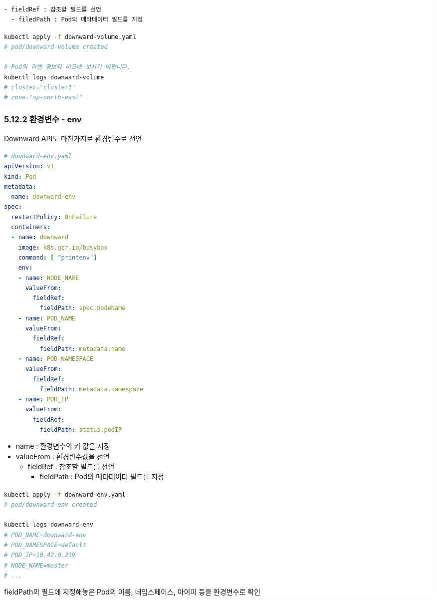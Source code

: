     - fieldRef : 참조할 필드를 선언
      - filedPath : Pod의 메타데이터 필드를 지정

```bash
kubectl apply -f downward-volume.yaml
# pod/downward-volume created

# Pod의 라벨 정보와 비교해 보시기 바랍니다.
kubectl logs downward-volume
# cluster="cluster1"
# zone="ap-north-east"
```
### 5.12.2 환경변수 - env
Downward API도 마찬가지로 환경변수로 선언
```yaml
# downward-env.yaml
apiVersion: v1
kind: Pod
metadata:
  name: downward-env
spec:
  restartPolicy: OnFailure
  containers:
  - name: downward
    image: k8s.gcr.io/busybox
    command: [ "printenv"]
    env:
    - name: NODE_NAME
      valueFrom:
        fieldRef:
          fieldPath: spec.nodeName
    - name: POD_NAME
      valueFrom:
        fieldRef:
          fieldPath: metadata.name
    - name: POD_NAMESPACE
      valueFrom:
        fieldRef:
          fieldPath: metadata.namespace
    - name: POD_IP
      valueFrom:
        fieldRef:
          fieldPath: status.podIP
```
- name : 환경변수의 키 값을 지정
- valueFrom : 환경변수값을 선언
  - fieldRef : 참조할 필드를 선언
    - fieldPath : Pod의 메타데이터 필드를 지정

```bash
kubectl apply -f downward-env.yaml
# pod/downward-env created

kubectl logs downward-env
# POD_NAME=downward-env
# POD_NAMESPACE=default
# POD_IP=10.42.0.219
# NODE_NAME=master
# ...
```
fieldPath의 필드에 지정해놓은 Pod의 이름, 네임스페이스, 아이피 등을 환경변수로 확인
